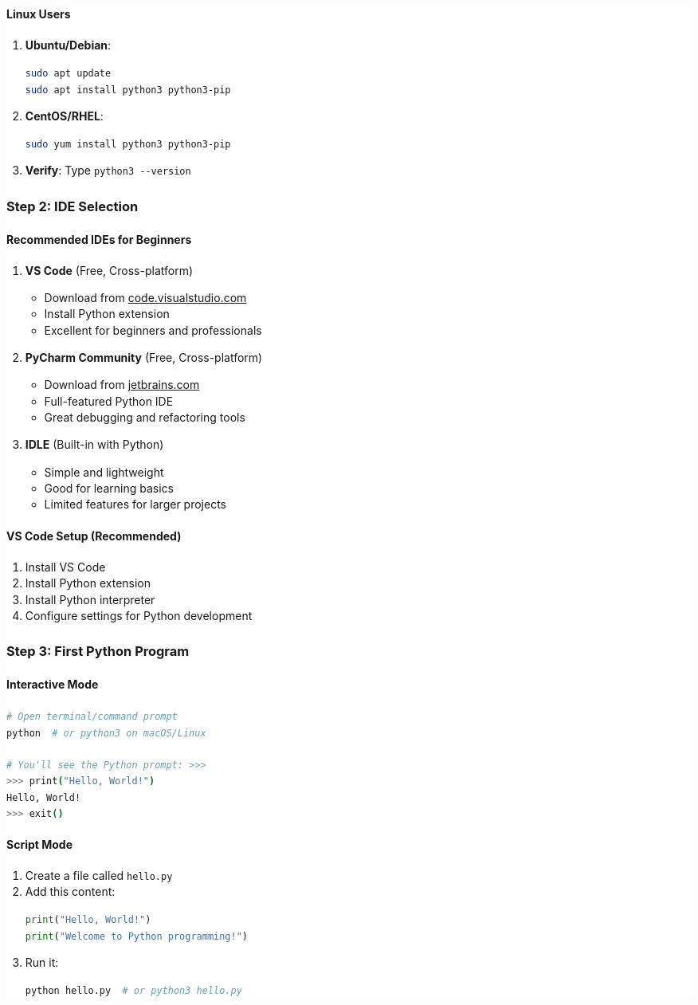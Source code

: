 #### Linux Users
1. **Ubuntu/Debian**:
   ```bash
   sudo apt update
   sudo apt install python3 python3-pip
   ```
2. **CentOS/RHEL**:
   ```bash
   sudo yum install python3 python3-pip
   ```
3. **Verify**: Type `python3 --version`

### Step 2: IDE Selection

#### Recommended IDEs for Beginners
1. **VS Code** (Free, Cross-platform)
   - Download from [code.visualstudio.com](https://code.visualstudio.com)
   - Install Python extension
   - Excellent for beginners and professionals

2. **PyCharm Community** (Free, Cross-platform)
   - Download from [jetbrains.com](https://jetbrains.com/pycharm)
   - Full-featured Python IDE
   - Great debugging and refactoring tools

3. **IDLE** (Built-in with Python)
   - Simple and lightweight
   - Good for learning basics
   - Limited features for larger projects

#### VS Code Setup (Recommended)
1. Install VS Code
2. Install Python extension
3. Install Python interpreter
4. Configure settings for Python development

### Step 3: First Python Program

#### Interactive Mode
```bash
# Open terminal/command prompt
python  # or python3 on macOS/Linux

# You'll see the Python prompt: >>>
>>> print("Hello, World!")
Hello, World!
>>> exit()
```

#### Script Mode
1. Create a file called `hello.py`
2. Add this content:
   ```python
   print("Hello, World!")
   print("Welcome to Python programming!")
   ```
3. Run it:
   ```bash
   python hello.py  # or python3 hello.py
   ```
